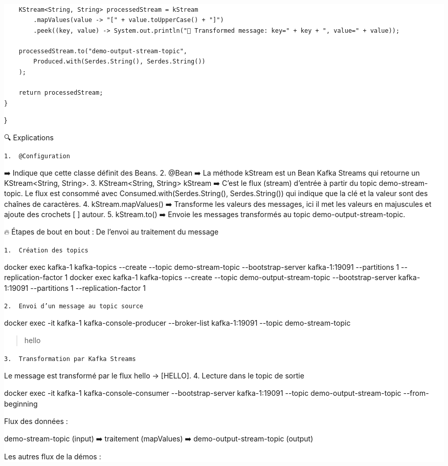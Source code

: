         KStream<String, String> processedStream = kStream
            .mapValues(value -> "[" + value.toUpperCase() + "]")
            .peek((key, value) -> System.out.println("🔄 Transformed message: key=" + key + ", value=" + value));

        processedStream.to("demo-output-stream-topic", 
            Produced.with(Serdes.String(), Serdes.String())
        );

        return processedStream;
    }
}

🔍 Explications

	1.	@Configuration
➡️ Indique que cette classe définit des Beans.
	2.	@Bean
➡️ La méthode kStream est un Bean Kafka Streams qui retourne un KStream<String, String>.
	3.	KStream<String, String> kStream
➡️ C’est le flux (stream) d’entrée à partir du topic demo-stream-topic. Le flux est consommé avec Consumed.with(Serdes.String(), Serdes.String()) qui indique que la clé et la valeur sont des chaînes de caractères.
	4.	kStream.mapValues()
➡️ Transforme les valeurs des messages, ici il met les valeurs en majuscules et ajoute des crochets [ ] autour.
	5.	kStream.to()
➡️ Envoie les messages transformés au topic demo-output-stream-topic.

🔥 Étapes de bout en bout : De l’envoi au traitement du message

	1.	Création des topics

docker exec kafka-1 kafka-topics --create --topic demo-stream-topic --bootstrap-server kafka-1:19091 --partitions 1 --replication-factor 1
docker exec kafka-1 kafka-topics --create --topic demo-output-stream-topic --bootstrap-server kafka-1:19091 --partitions 1 --replication-factor 1


	2.	Envoi d’un message au topic source

docker exec -it kafka-1 kafka-console-producer --broker-list kafka-1:19091 --topic demo-stream-topic
> hello


	3.	Transformation par Kafka Streams
Le message est transformé par le flux hello → [HELLO].
	4.	Lecture dans le topic de sortie

docker exec -it kafka-1 kafka-console-consumer --bootstrap-server kafka-1:19091 --topic demo-output-stream-topic --from-beginning

Flux des données :

demo-stream-topic (input) ➡️ traitement (mapValues) ➡️ demo-output-stream-topic (output)


Les autres flux de la démos :
